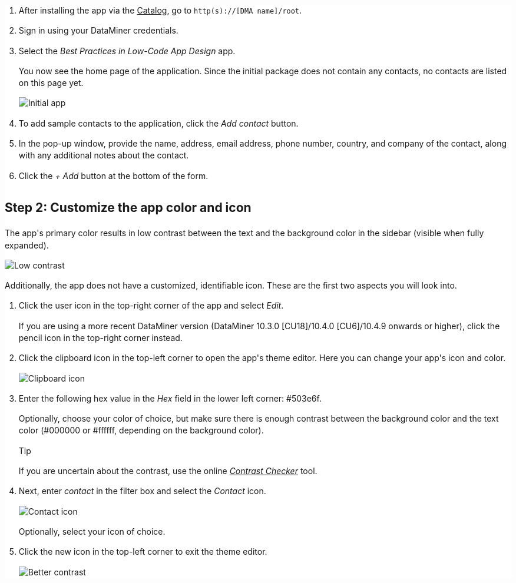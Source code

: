 1. After installing the app via the [Catalog](https://catalog.dataminer.services/details/package/5883), go to `http(s)://[DMA name]/root`.

1. Sign in using your DataMiner credentials.

1. Select the *Best Practices in Low-Code App Design* app.

   You now see the home page of the application. Since the initial package does not contain any contacts, no contacts are listed on this page yet.

   ![Initial app](~/user-guide/images/tutorial_app_design_intial_app.png)

1. To add sample contacts to the application, click the *Add contact* button.

1. In the pop-up window, provide the name, address, email address, phone number, country, and company of the contact, along with any additional notes about the contact.

1. Click the *+ Add* button at the bottom of the form.

## Step 2: Customize the app color and icon

The app's primary color results in low contrast between the text and the background color in the sidebar (visible when fully expanded).

![Low contrast](~/user-guide/images/tutorial_app_design_low_contrast.png)

Additionally, the app does not have a customized, identifiable icon. These are the first two aspects you will look into.

1. Click the user icon in the top-right corner of the app and select *Edit*.

   If you are using a more recent DataMiner version (DataMiner 10.3.0 [CU18]/10.4.0 [CU6]/10.4.9 onwards or higher), click the pencil icon in the top-right corner instead.

1. Click the clipboard icon in the top-left corner to open the app's theme editor. Here you can change your app's icon and color.

   ![Clipboard icon](~/user-guide/images/Change_app_Style.png)

1. Enter the following hex value in the *Hex* field in the lower left corner: #503e6f.

   Optionally, choose your color of choice, but make sure there is enough contrast between the background color and the text color (#000000 or #ffffff, depending on the background color).

   > [!TIP]
   > If you are uncertain about the contrast, use the online [*Contrast Checker*](https://webaim.org/resources/contrastchecker/) tool.

1. Next, enter *contact* in the filter box and select the *Contact* icon.

   ![Contact icon](~/user-guide/images/Contact_icon.png)

   Optionally, select your icon of choice.

1. Click the new icon in the top-left corner to exit the theme editor.

   ![Better contrast](~/user-guide/images/tutorial_app_design_better_contrast.png)
